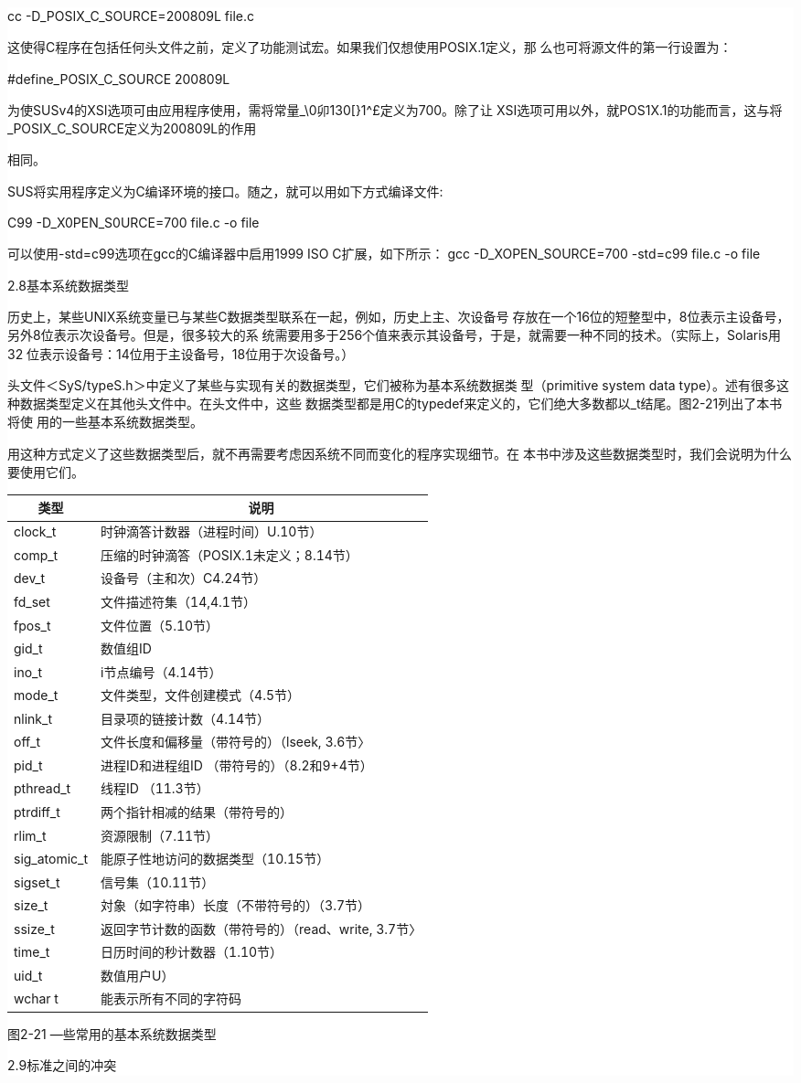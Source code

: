cc -D_POSIX_C_SOURCE=200809L file.c

这使得C程序在包括任何头文件之前，定义了功能测试宏。如果我们仅想使用POSIX.1定义，那 么也可将源文件的第一行设置为：

\#define_POSIX_C_SOURCE 200809L

为使SUSv4的XSI选项可由应用程序使用，需将常量_\0卯130[}1^£定义为700。除了让 XSI选项可用以外，就POS1X.1的功能而言，这与将_POSIX_C_SOURCE定义为200809L的作用

相同。

SUS将实用程序定义为C编译环境的接口。随之，就可以用如下方式编译文件:

C99 -D_X0PEN_S0URCE=700 file.c -o file

可以使用-std=c99选项在gcc的C编译器中启用1999 ISO C扩展，如下所示： gcc -D_XOPEN_SOURCE=700 -std=c99 file.c -o file

2.8基本系统数据类型

历史上，某些UNIX系统变量已与某些C数据类型联系在一起，例如，历史上主、次设备号 存放在一个16位的短整型中，8位表示主设备号，另外8位表示次设备号。但是，很多较大的系 统需要用多于256个值来表示其设备号，于是，就需要一种不同的技术。（实际上，Solaris用32 位表示设备号：14位用于主设备号，18位用于次设备号。）

头文件＜SyS/typeS.h＞中定义了某些与实现有关的数据类型，它们被称为基本系统数据类 型（primitive system data type）。述有很多这种数据类型定义在其他头文件中。在头文件中，这些 数据类型都是用C的typedef来定义的，它们绝大多数都以_t结尾。图2-21列出了本书将使 用的一些基本系统数据类型。

用这种方式定义了这些数据类型后，就不再需要考虑因系统不同而变化的程序实现细节。在 本书中涉及这些数据类型时，我们会说明为什么要使用它们。

| 类型         | 说明                                                 |
| ------------ | ---------------------------------------------------- |
| clock_t      | 时钟滴答计数器（进程时间）U.10节）                   |
| comp_t       | 压缩的时钟滴答（POSIX.1未定义；8.14节）              |
| dev_t        | 设备号（主和次）C4.24节）                            |
| fd_set       | 文件描述符集（14,4.1节）                             |
| fpos_t       | 文件位置（5.10节）                                   |
| gid_t        | 数值组ID                                             |
| ino_t        | i节点编号（4.14节）                                  |
| mode_t       | 文件类型，文件创建模式（4.5节）                      |
| nlink_t      | 目录项的链接计数（4.14节）                           |
| off_t        | 文件长度和偏移量（带符号的）（lseek, 3.6节〉         |
| pid_t        | 进程ID和进程组ID （带符号的）（8.2和9+4节）          |
| pthread_t    | 线程ID （11.3节）                                    |
| ptrdiff_t    | 两个指针相减的结果（带符号的）                       |
| rlim_t       | 资源限制（7.11节）                                   |
| sig_atomic_t | 能原子性地访问的数据类型（10.15节）                  |
| sigset_t     | 信号集（10.11节）                                    |
| size_t       | 対象（如字符串）长度（不带符号的）（3.7节）          |
| ssize_t      | 返回字节计数的函数（带符号的）（read、write, 3.7节〉 |
| time_t       | 日历时间的秒计数器（1.10节）                         |
| uid_t        | 数值用户U）                                          |
| wchar t      | 能表示所有不同的字符码                               |

图2-21 —些常用的基本系统数据类型

2.9标准之间的冲突

